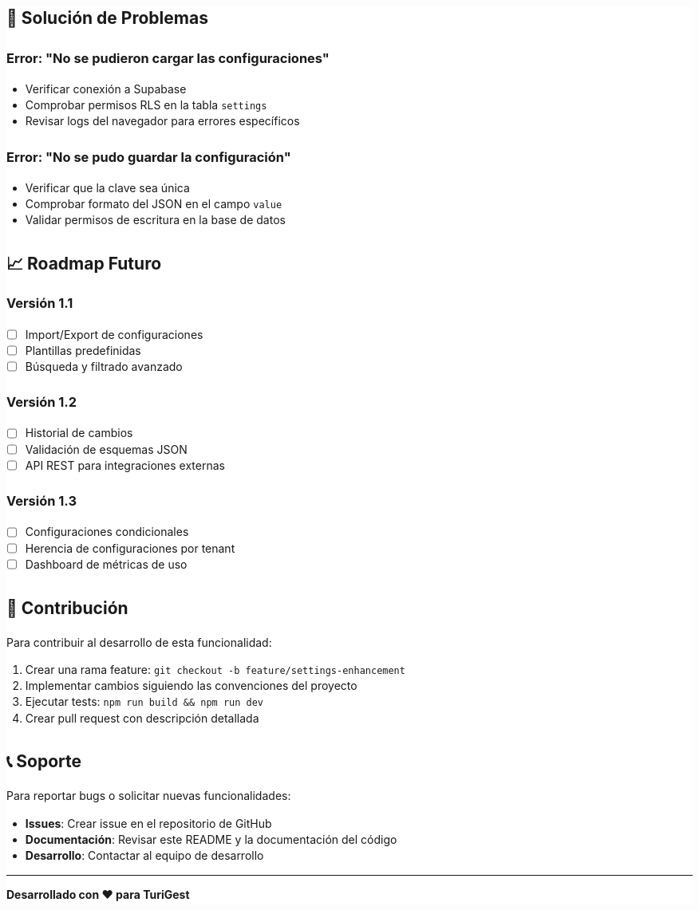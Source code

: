 ## 🐛 Solución de Problemas

### Error: "No se pudieron cargar las configuraciones"
- Verificar conexión a Supabase
- Comprobar permisos RLS en la tabla `settings`
- Revisar logs del navegador para errores específicos

### Error: "No se pudo guardar la configuración"
- Verificar que la clave sea única
- Comprobar formato del JSON en el campo `value`
- Validar permisos de escritura en la base de datos

## 📈 Roadmap Futuro

### Versión 1.1
- [ ] Import/Export de configuraciones
- [ ] Plantillas predefinidas
- [ ] Búsqueda y filtrado avanzado

### Versión 1.2
- [ ] Historial de cambios
- [ ] Validación de esquemas JSON
- [ ] API REST para integraciones externas

### Versión 1.3
- [ ] Configuraciones condicionales
- [ ] Herencia de configuraciones por tenant
- [ ] Dashboard de métricas de uso

## 🤝 Contribución

Para contribuir al desarrollo de esta funcionalidad:

1. Crear una rama feature: `git checkout -b feature/settings-enhancement`
2. Implementar cambios siguiendo las convenciones del proyecto
3. Ejecutar tests: `npm run build && npm run dev`
4. Crear pull request con descripción detallada

## 📞 Soporte

Para reportar bugs o solicitar nuevas funcionalidades:

- **Issues**: Crear issue en el repositorio de GitHub
- **Documentación**: Revisar este README y la documentación del código
- **Desarrollo**: Contactar al equipo de desarrollo

---

**Desarrollado con ❤️ para TuriGest**
